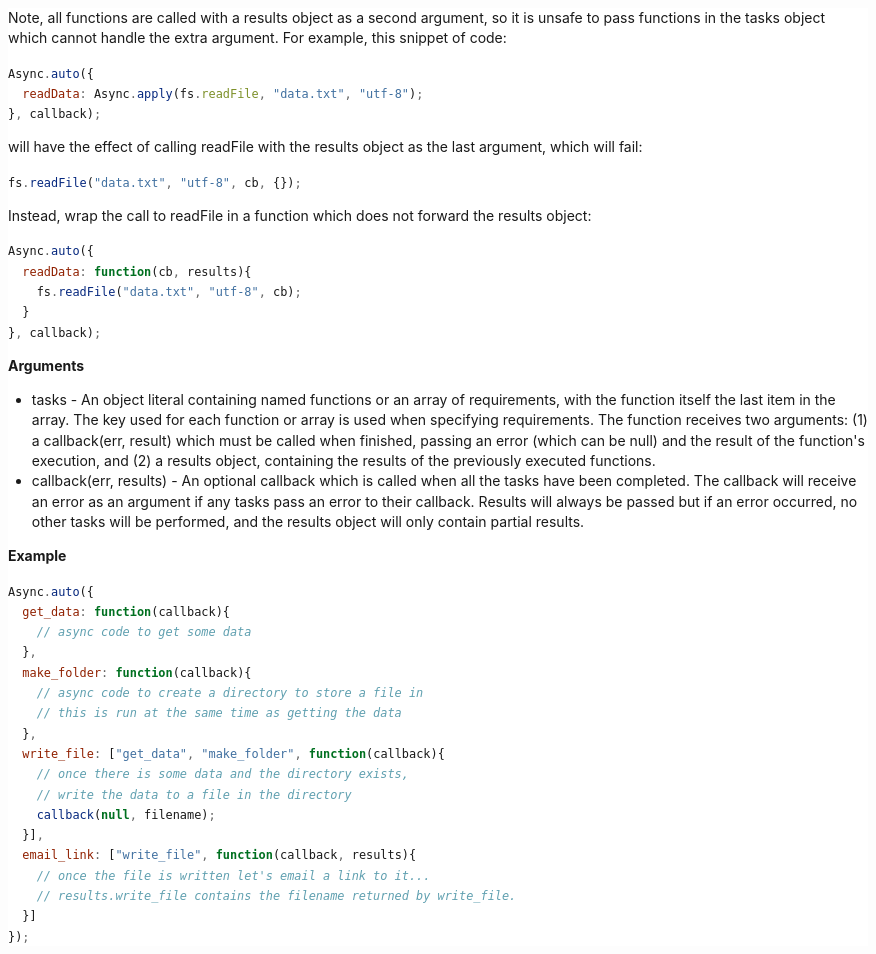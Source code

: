 Note, all functions are called with a results object as a second argument, 
so it is unsafe to pass functions in the tasks object which cannot handle the
extra argument. For example, this snippet of code:

```js
Async.auto({
  readData: Async.apply(fs.readFile, "data.txt", "utf-8");
}, callback);
```

will have the effect of calling readFile with the results object as the last
argument, which will fail:

```js
fs.readFile("data.txt", "utf-8", cb, {});
```

Instead, wrap the call to readFile in a function which does not forward the 
results object:

```js
Async.auto({
  readData: function(cb, results){
    fs.readFile("data.txt", "utf-8", cb);
  }
}, callback);
```

__Arguments__

* tasks - An object literal containing named functions or an array of
  requirements, with the function itself the last item in the array. The key
  used for each function or array is used when specifying requirements. The 
  function receives two arguments: (1) a callback(err, result) which must be 
  called when finished, passing an error (which can be null) and the result of 
  the function's execution, and (2) a results object, containing the results of
  the previously executed functions.
* callback(err, results) - An optional callback which is called when all the
  tasks have been completed. The callback will receive an error as an argument
  if any tasks pass an error to their callback. Results will always be passed
	but if an error occurred, no other tasks will be performed, and the results
	object will only contain partial results.
  

__Example__

```js
Async.auto({
  get_data: function(callback){
    // async code to get some data
  },
  make_folder: function(callback){
    // async code to create a directory to store a file in
    // this is run at the same time as getting the data
  },
  write_file: ["get_data", "make_folder", function(callback){
    // once there is some data and the directory exists,
    // write the data to a file in the directory
    callback(null, filename);
  }],
  email_link: ["write_file", function(callback, results){
    // once the file is written let's email a link to it...
    // results.write_file contains the filename returned by write_file.
  }]
});
```

